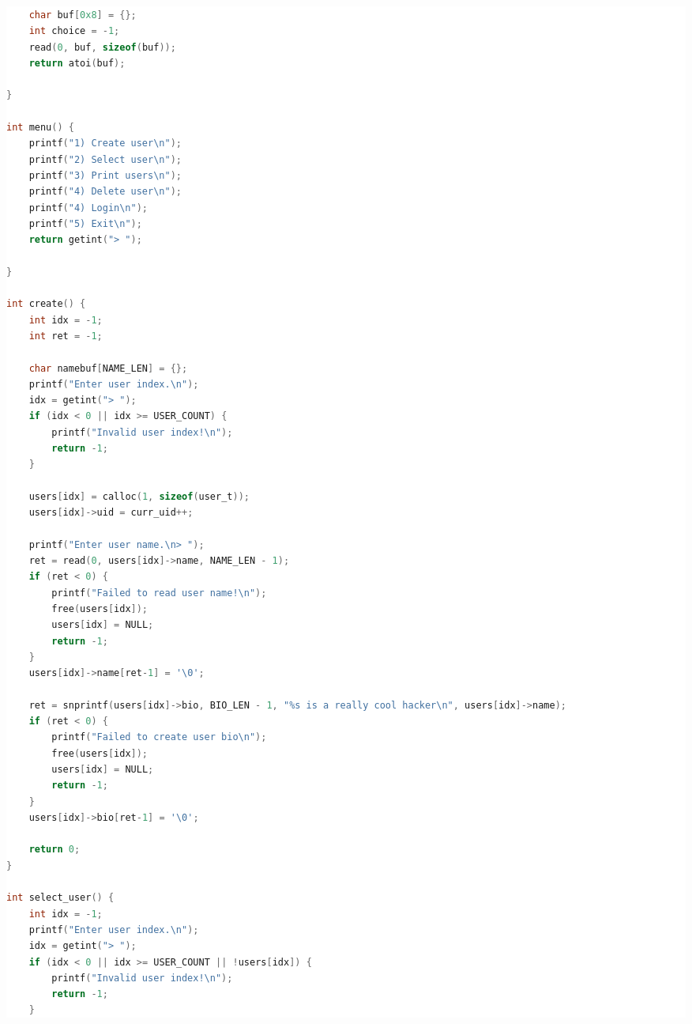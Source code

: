```c
    char buf[0x8] = {};
    int choice = -1;
    read(0, buf, sizeof(buf));
    return atoi(buf);
    
}

int menu() {
    printf("1) Create user\n");
    printf("2) Select user\n");
    printf("3) Print users\n");
    printf("4) Delete user\n");
    printf("4) Login\n");
    printf("5) Exit\n");
    return getint("> ");

}

int create() {
    int idx = -1;
    int ret = -1;
    
    char namebuf[NAME_LEN] = {};
    printf("Enter user index.\n");
    idx = getint("> ");
    if (idx < 0 || idx >= USER_COUNT) {
        printf("Invalid user index!\n");
        return -1;
    }

    users[idx] = calloc(1, sizeof(user_t));
    users[idx]->uid = curr_uid++;

    printf("Enter user name.\n> ");
    ret = read(0, users[idx]->name, NAME_LEN - 1);
    if (ret < 0) {
        printf("Failed to read user name!\n");
        free(users[idx]);
        users[idx] = NULL;
        return -1;
    }
    users[idx]->name[ret-1] = '\0';

    ret = snprintf(users[idx]->bio, BIO_LEN - 1, "%s is a really cool hacker\n", users[idx]->name);
    if (ret < 0) {
        printf("Failed to create user bio\n");
        free(users[idx]);
        users[idx] = NULL;
        return -1;
    }
    users[idx]->bio[ret-1] = '\0';

    return 0;
}

int select_user() {
    int idx = -1;
    printf("Enter user index.\n");
    idx = getint("> ");
    if (idx < 0 || idx >= USER_COUNT || !users[idx]) {
        printf("Invalid user index!\n");
        return -1;
    }
```